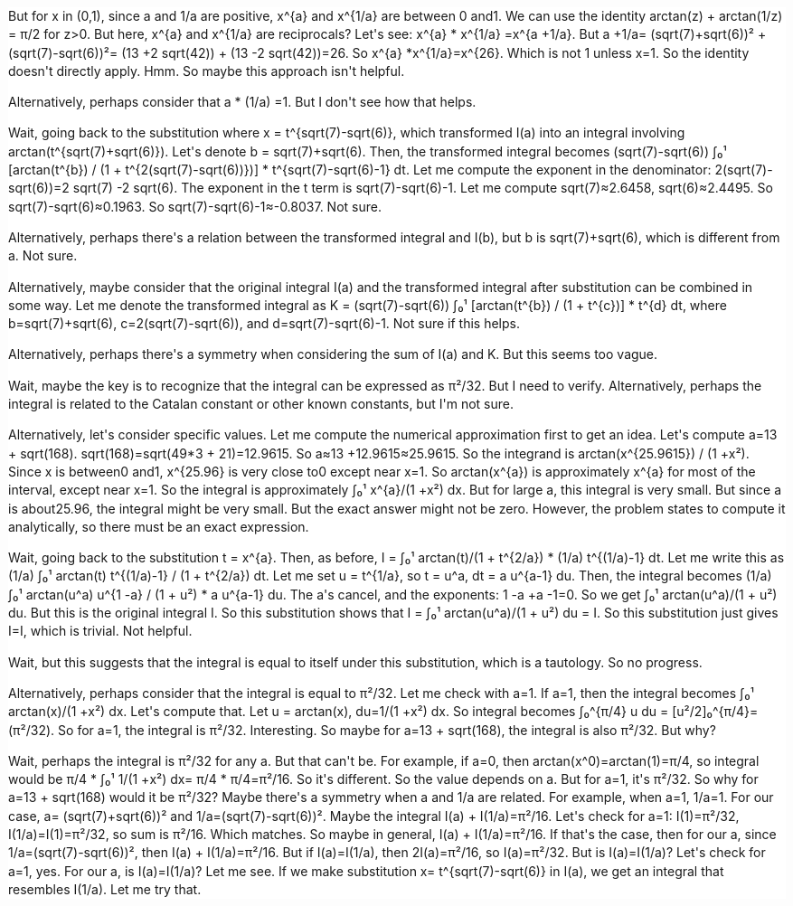 But for x in (0,1), since a and 1/a are positive, x^{a} and x^{1/a} are between 0 and1. We can use the identity arctan(z) + arctan(1/z) = π/2 for z>0. But here, x^{a} and x^{1/a} are reciprocals? Let's see: x^{a} * x^{1/a} =x^{a +1/a}. But a +1/a= (sqrt(7)+sqrt(6))² + (sqrt(7)-sqrt(6))²= (13 +2 sqrt(42)) + (13 -2 sqrt(42))=26. So x^{a} *x^{1/a}=x^{26}. Which is not 1 unless x=1. So the identity doesn't directly apply. Hmm. So maybe this approach isn't helpful.

Alternatively, perhaps consider that a * (1/a) =1. But I don't see how that helps.

Wait, going back to the substitution where x = t^{sqrt(7)-sqrt(6)}, which transformed I(a) into an integral involving arctan(t^{sqrt(7)+sqrt(6)}). Let's denote b = sqrt(7)+sqrt(6). Then, the transformed integral becomes (sqrt(7)-sqrt(6)) ∫₀¹ [arctan(t^{b}) / (1 + t^{2(sqrt(7)-sqrt(6))})] * t^{sqrt(7)-sqrt(6)-1} dt. Let me compute the exponent in the denominator: 2(sqrt(7)-sqrt(6))=2 sqrt(7) -2 sqrt(6). The exponent in the t term is sqrt(7)-sqrt(6)-1. Let me compute sqrt(7)≈2.6458, sqrt(6)≈2.4495. So sqrt(7)-sqrt(6)≈0.1963. So sqrt(7)-sqrt(6)-1≈-0.8037. Not sure.

Alternatively, perhaps there's a relation between the transformed integral and I(b), but b is sqrt(7)+sqrt(6), which is different from a. Not sure.

Alternatively, maybe consider that the original integral I(a) and the transformed integral after substitution can be combined in some way. Let me denote the transformed integral as K = (sqrt(7)-sqrt(6)) ∫₀¹ [arctan(t^{b}) / (1 + t^{c})] * t^{d} dt, where b=sqrt(7)+sqrt(6), c=2(sqrt(7)-sqrt(6)), and d=sqrt(7)-sqrt(6)-1. Not sure if this helps.

Alternatively, perhaps there's a symmetry when considering the sum of I(a) and K. But this seems too vague.

Wait, maybe the key is to recognize that the integral can be expressed as π²/32. But I need to verify. Alternatively, perhaps the integral is related to the Catalan constant or other known constants, but I'm not sure.

Alternatively, let's consider specific values. Let me compute the numerical approximation first to get an idea. Let's compute a=13 + sqrt(168). sqrt(168)=sqrt(49*3 + 21)=12.9615. So a≈13 +12.9615≈25.9615. So the integrand is arctan(x^{25.9615}) / (1 +x²). Since x is between0 and1, x^{25.96} is very close to0 except near x=1. So arctan(x^{a}) is approximately x^{a} for most of the interval, except near x=1. So the integral is approximately ∫₀¹ x^{a}/(1 +x²) dx. But for large a, this integral is very small. But since a is about25.96, the integral might be very small. But the exact answer might not be zero. However, the problem states to compute it analytically, so there must be an exact expression.

Wait, going back to the substitution t = x^{a}. Then, as before, I = ∫₀¹ arctan(t)/(1 + t^{2/a}) * (1/a) t^{(1/a)-1} dt. Let me write this as (1/a) ∫₀¹ arctan(t) t^{(1/a)-1} / (1 + t^{2/a}) dt. Let me set u = t^{1/a}, so t = u^a, dt = a u^{a-1} du. Then, the integral becomes (1/a) ∫₀¹ arctan(u^a) u^{1 -a} / (1 + u²) * a u^{a-1} du. The a's cancel, and the exponents: 1 -a +a -1=0. So we get ∫₀¹ arctan(u^a)/(1 + u²) du. But this is the original integral I. So this substitution shows that I = ∫₀¹ arctan(u^a)/(1 + u²) du = I. So this substitution just gives I=I, which is trivial. Not helpful.

Wait, but this suggests that the integral is equal to itself under this substitution, which is a tautology. So no progress.

Alternatively, perhaps consider that the integral is equal to π²/32. Let me check with a=1. If a=1, then the integral becomes ∫₀¹ arctan(x)/(1 +x²) dx. Let's compute that. Let u = arctan(x), du=1/(1 +x²) dx. So integral becomes ∫₀^{π/4} u du = [u²/2]₀^{π/4}= (π²/32). So for a=1, the integral is π²/32. Interesting. So maybe for a=13 + sqrt(168), the integral is also π²/32. But why?

Wait, perhaps the integral is π²/32 for any a. But that can't be. For example, if a=0, then arctan(x^0)=arctan(1)=π/4, so integral would be π/4 * ∫₀¹ 1/(1 +x²) dx= π/4 * π/4=π²/16. So it's different. So the value depends on a. But for a=1, it's π²/32. So why for a=13 + sqrt(168) would it be π²/32? Maybe there's a symmetry when a and 1/a are related. For example, when a=1, 1/a=1. For our case, a= (sqrt(7)+sqrt(6))² and 1/a=(sqrt(7)-sqrt(6))². Maybe the integral I(a) + I(1/a)=π²/16. Let's check for a=1: I(1)=π²/32, I(1/a)=I(1)=π²/32, so sum is π²/16. Which matches. So maybe in general, I(a) + I(1/a)=π²/16. If that's the case, then for our a, since 1/a=(sqrt(7)-sqrt(6))², then I(a) + I(1/a)=π²/16. But if I(a)=I(1/a), then 2I(a)=π²/16, so I(a)=π²/32. But is I(a)=I(1/a)? Let's check for a=1, yes. For our a, is I(a)=I(1/a)? Let me see. If we make substitution x= t^{sqrt(7)-sqrt(6)} in I(a), we get an integral that resembles I(1/a). Let me try that.
